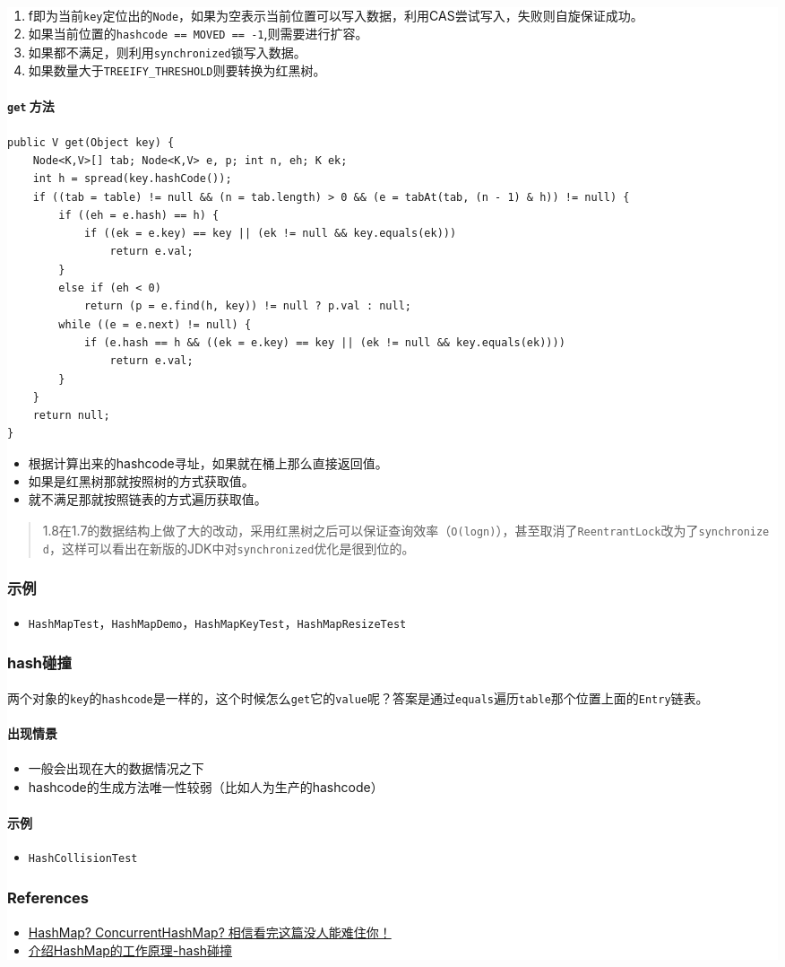 1. f即为当前`key`定位出的`Node`，如果为空表示当前位置可以写入数据，利用CAS尝试写入，失败则自旋保证成功。
1. 如果当前位置的`hashcode == MOVED == -1`,则需要进行扩容。
1. 如果都不满足，则利用`synchronized`锁写入数据。
1. 如果数量大于`TREEIFY_THRESHOLD`则要转换为红黑树。

#### `get` 方法
```
public V get(Object key) {
	Node<K,V>[] tab; Node<K,V> e, p; int n, eh; K ek;
	int h = spread(key.hashCode());
	if ((tab = table) != null && (n = tab.length) > 0 && (e = tabAt(tab, (n - 1) & h)) != null) {
		if ((eh = e.hash) == h) {
			if ((ek = e.key) == key || (ek != null && key.equals(ek)))
				return e.val;
		}
		else if (eh < 0)
			return (p = e.find(h, key)) != null ? p.val : null;
		while ((e = e.next) != null) {
			if (e.hash == h && ((ek = e.key) == key || (ek != null && key.equals(ek))))
				return e.val;
		}
	}
	return null;
}
```
- 根据计算出来的hashcode寻址，如果就在桶上那么直接返回值。
- 如果是红黑树那就按照树的方式获取值。
- 就不满足那就按照链表的方式遍历获取值。
>1.8在1.7的数据结构上做了大的改动，采用红黑树之后可以保证查询效率（`O(logn)`），甚至取消了`ReentrantLock`改为了`synchronized`，这样可以看出在新版的JDK中对`synchronized`优化是很到位的。

### 示例
- `HashMapTest`，`HashMapDemo`，`HashMapKeyTest`，`HashMapResizeTest`

### hash碰撞
两个对象的`key`的`hashcode`是一样的，这个时候怎么`get`它的`value`呢？答案是通过`equals`遍历`table`那个位置上面的`Entry`链表。

#### 出现情景
- 一般会出现在大的数据情况之下
- hashcode的生成方法唯一性较弱（比如人为生产的hashcode）

#### 示例
- `HashCollisionTest`

### References
- [HashMap? ConcurrentHashMap? 相信看完这篇没人能难住你！](http://www.codeceo.com/article/java-hashmap-concurrenthashmap.html)
- [介绍HashMap的工作原理-hash碰撞](https://blog.csdn.net/raylee2007/article/details/50449742)
